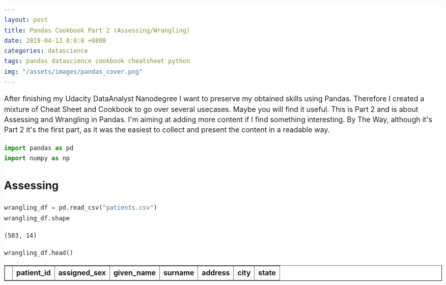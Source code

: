 ```yaml
---
layout: post
title: Pandas Cookbook Part 2 (Assessing/Wrangling)
date: 2019-04-13 0:0:0 +0800
categories: datascience
tags: pandas datascience cookbook cheatsheet python
img: "/assets/images/pandas_cover.png" 
---
```


After finishing my Udacity DataAnalyst Nanodegree I want to preserve my obtained skills using Pandas. Therefore I created a mixture of Cheat Sheet and Cookbook to go over several usecases. Maybe you will find it useful.
This is Part 2 and is about Assessing and Wrangling in Pandas. I'm aiming at adding more content if I find something interesting. By The Way, although it's Part 2 it's the first part, as it was the easiest to collect and present the content in a readable way.


```python
import pandas as pd
import numpy as np
```

## Assessing


```python
wrangling_df = pd.read_csv("patients.csv")
wrangling_df.shape
```




    (503, 14)




```python
wrangling_df.head()
```




<div class="dataframe-wrapper">
<style scoped>
.dataframe tbody tr th:only-of-type {
vertical-align: middle;
}

.dataframe tbody tr th {
vertical-align: top;
}

.dataframe thead th {
text-align: right;
}
</style>
<table border="1" class="dataframe">
<thead>
<tr style="text-align: right;">
<th></th>
<th>patient_id</th>
<th>assigned_sex</th>
<th>given_name</th>
<th>surname</th>
<th>address</th>
<th>city</th>
<th>state</th>